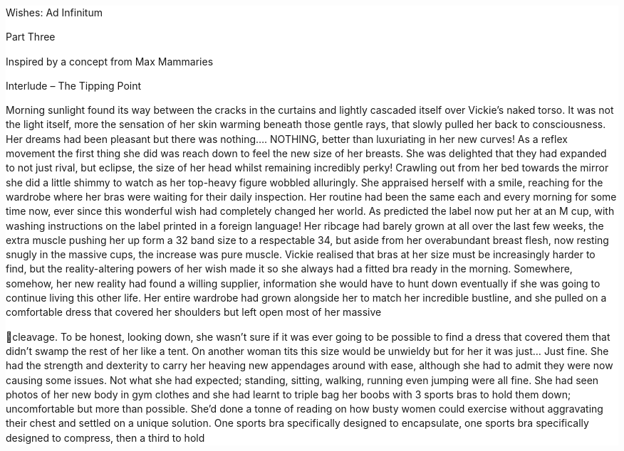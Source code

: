   
Wishes: Ad Infinitum  

Part Three 
 
 

 
  
Inspired by a concept from Max Mammaries 

 

 

 

 
 

Interlude – The Tipping Point 

 
Morning sunlight found its way between the cracks in the curtains 
and lightly cascaded itself over Vickie’s naked torso. 
 It was not the light itself, more the sensation of her skin warming 
beneath those gentle rays, that slowly pulled her back to 
consciousness. Her dreams had been pleasant but there was 
nothing…. NOTHING, better than luxuriating in her new curves! 
 As a reflex movement the first thing she did was reach down to 
feel the new size of her breasts. She was delighted that they had 
expanded to not just rival, but eclipse, the size of her head whilst 
remaining incredibly perky! 
 Crawling out from her bed towards the mirror she did a little 
shimmy to watch as her top-heavy figure wobbled alluringly. She 
appraised herself with a smile, reaching for the wardrobe where 
her bras were waiting for their daily inspection. 
 Her routine had been the same each and every morning for some 
time now, ever since this wonderful wish had completely changed 
her world. 
 As predicted the label now put her at an M cup, with washing 
instructions on the label printed in a foreign language! 
 Her ribcage had barely grown at all over the last few weeks, the 
extra muscle pushing her up form a 32 band size to a respectable 
34, but aside from her overabundant breast flesh, now resting 
snugly in the massive cups, the increase was pure muscle. 
 Vickie realised that bras at her size must be increasingly harder 
to find, but the reality-altering powers of her wish made it so she 
always had a fitted bra ready in the morning. 
 Somewhere, somehow, her new reality had found a willing 
supplier, information she would have to hunt down eventually if 
she was going to continue living this other life. 
 Her entire wardrobe had grown alongside her to match her 
incredible bustline, and she pulled on a comfortable dress that 
covered her shoulders but left open most of her massive 

cleavage. To be honest, looking down, she wasn’t sure if it was 
ever going to be possible to find a dress that covered them that 
didn’t swamp the rest of her like a tent. 
 On another woman tits this size would be unwieldy but for her it 
was just… Just fine. 
 She had the strength and dexterity to carry her heaving new 
appendages around with ease, although she had to admit they 
were now causing some issues. 
 Not what she had expected; standing, sitting, walking, running 
even jumping were all fine. She had seen photos of her new body 
in gym clothes and she had learnt to triple bag her boobs with 3 
sports bras to hold them down; uncomfortable but more than 
possible. 
 She’d done a tonne of reading on how busty women could 
exercise without aggravating their chest and settled on a unique 
solution. One sports bra specifically designed to encapsulate, one 
sports bra specifically designed to compress, then a third to hold 